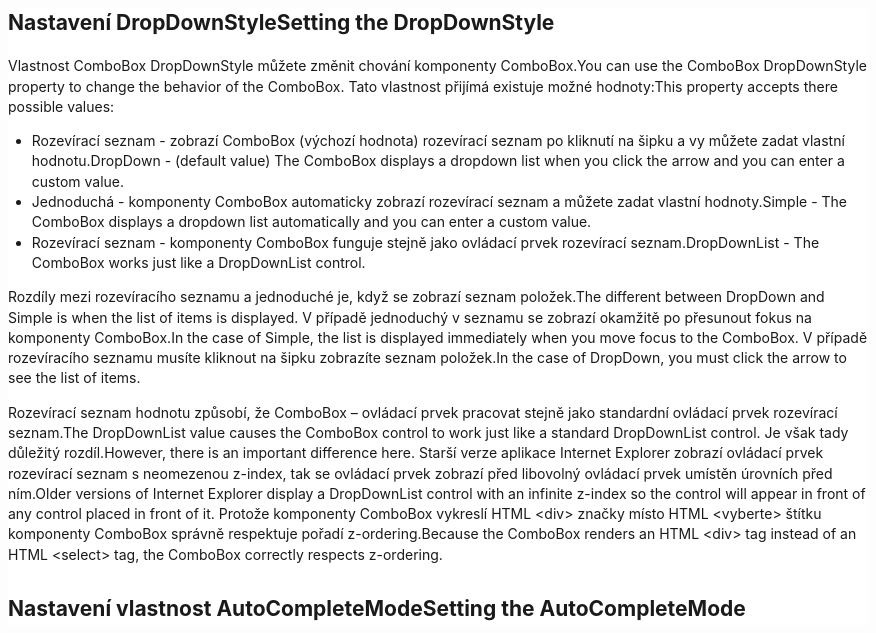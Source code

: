
## <a name="setting-the-dropdownstyle"></a><span data-ttu-id="173fd-184">Nastavení DropDownStyle</span><span class="sxs-lookup"><span data-stu-id="173fd-184">Setting the DropDownStyle</span></span>

<span data-ttu-id="173fd-185">Vlastnost ComboBox DropDownStyle můžete změnit chování komponenty ComboBox.</span><span class="sxs-lookup"><span data-stu-id="173fd-185">You can use the ComboBox DropDownStyle property to change the behavior of the ComboBox.</span></span> <span data-ttu-id="173fd-186">Tato vlastnost přijímá existuje možné hodnoty:</span><span class="sxs-lookup"><span data-stu-id="173fd-186">This property accepts there possible values:</span></span>

- <span data-ttu-id="173fd-187">Rozevírací seznam - zobrazí ComboBox (výchozí hodnota) rozevírací seznam po kliknutí na šipku a vy můžete zadat vlastní hodnotu.</span><span class="sxs-lookup"><span data-stu-id="173fd-187">DropDown - (default value) The ComboBox displays a dropdown list when you click the arrow and you can enter a custom value.</span></span>
- <span data-ttu-id="173fd-188">Jednoduchá - komponenty ComboBox automaticky zobrazí rozevírací seznam a můžete zadat vlastní hodnoty.</span><span class="sxs-lookup"><span data-stu-id="173fd-188">Simple - The ComboBox displays a dropdown list automatically and you can enter a custom value.</span></span>
- <span data-ttu-id="173fd-189">Rozevírací seznam - komponenty ComboBox funguje stejně jako ovládací prvek rozevírací seznam.</span><span class="sxs-lookup"><span data-stu-id="173fd-189">DropDownList - The ComboBox works just like a DropDownList control.</span></span>

<span data-ttu-id="173fd-190">Rozdíly mezi rozevíracího seznamu a jednoduché je, když se zobrazí seznam položek.</span><span class="sxs-lookup"><span data-stu-id="173fd-190">The different between DropDown and Simple is when the list of items is displayed.</span></span> <span data-ttu-id="173fd-191">V případě jednoduchý v seznamu se zobrazí okamžitě po přesunout fokus na komponenty ComboBox.</span><span class="sxs-lookup"><span data-stu-id="173fd-191">In the case of Simple, the list is displayed immediately when you move focus to the ComboBox.</span></span> <span data-ttu-id="173fd-192">V případě rozevíracího seznamu musíte kliknout na šipku zobrazíte seznam položek.</span><span class="sxs-lookup"><span data-stu-id="173fd-192">In the case of DropDown, you must click the arrow to see the list of items.</span></span>

<span data-ttu-id="173fd-193">Rozevírací seznam hodnotu způsobí, že ComboBox – ovládací prvek pracovat stejně jako standardní ovládací prvek rozevírací seznam.</span><span class="sxs-lookup"><span data-stu-id="173fd-193">The DropDownList value causes the ComboBox control to work just like a standard DropDownList control.</span></span> <span data-ttu-id="173fd-194">Je však tady důležitý rozdíl.</span><span class="sxs-lookup"><span data-stu-id="173fd-194">However, there is an important difference here.</span></span> <span data-ttu-id="173fd-195">Starší verze aplikace Internet Explorer zobrazí ovládací prvek rozevírací seznam s neomezenou z-index, tak se ovládací prvek zobrazí před libovolný ovládací prvek umístěn úrovních před ním.</span><span class="sxs-lookup"><span data-stu-id="173fd-195">Older versions of Internet Explorer display a DropDownList control with an infinite z-index so the control will appear in front of any control placed in front of it.</span></span> <span data-ttu-id="173fd-196">Protože komponenty ComboBox vykreslí HTML &lt;div&gt; značky místo HTML &lt;vyberte&gt; štítku komponenty ComboBox správně respektuje pořadí z-ordering.</span><span class="sxs-lookup"><span data-stu-id="173fd-196">Because the ComboBox renders an HTML &lt;div&gt; tag instead of an HTML &lt;select&gt; tag, the ComboBox correctly respects z-ordering.</span></span>

## <a name="setting-the-autocompletemode"></a><span data-ttu-id="173fd-197">Nastavení vlastnost AutoCompleteMode</span><span class="sxs-lookup"><span data-stu-id="173fd-197">Setting the AutoCompleteMode</span></span>
